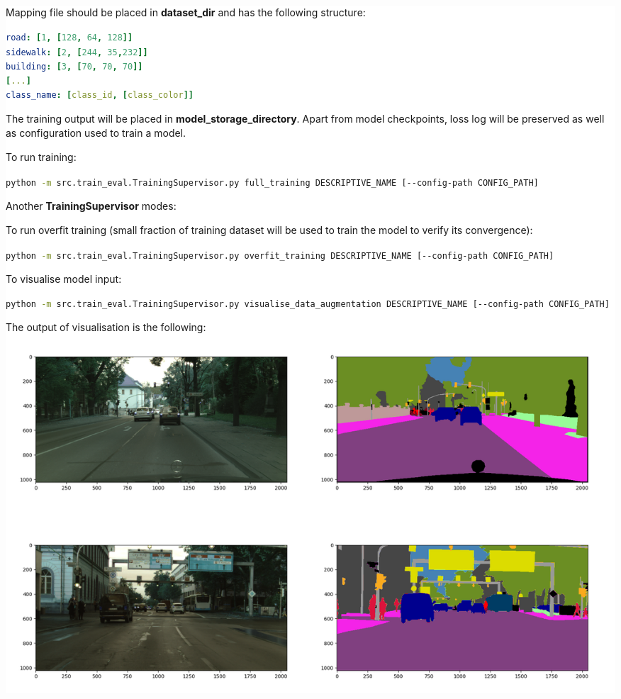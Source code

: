 Mapping file should be placed in __dataset_dir__ and has the following structure:
```yaml
road: [1, [128, 64, 128]]
sidewalk: [2, [244, 35,232]]
building: [3, [70, 70, 70]]
[...]
class_name: [class_id, [class_color]]
```

The training output will be placed in __model_storage_directory__. Apart from
model checkpoints, loss log will be preserved as well as configuration used to 
train a model.

To run training:
```bash
python -m src.train_eval.TrainingSupervisor.py full_training DESCRIPTIVE_NAME [--config-path CONFIG_PATH]
```

Another __TrainingSupervisor__ modes:

To run overfit training (small fraction of training dataset will be used to
train the model to verify its convergence):
```bash
python -m src.train_eval.TrainingSupervisor.py overfit_training DESCRIPTIVE_NAME [--config-path CONFIG_PATH]
```

To visualise model input:
```bash
python -m src.train_eval.TrainingSupervisor.py visualise_data_augmentation DESCRIPTIVE_NAME [--config-path CONFIG_PATH]
```

The output of visualisation is the following:

![model_input_visualisation](docs/input_vis.png)
